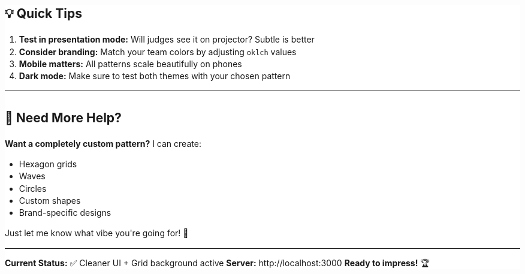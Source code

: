 
## 💡 Quick Tips

1. **Test in presentation mode:** Will judges see it on projector? Subtle is better
2. **Consider branding:** Match your team colors by adjusting `oklch` values
3. **Mobile matters:** All patterns scale beautifully on phones
4. **Dark mode:** Make sure to test both themes with your chosen pattern

---

## 🔧 Need More Help?

**Want a completely custom pattern?**
I can create:
- Hexagon grids
- Waves
- Circles
- Custom shapes
- Brand-specific designs

Just let me know what vibe you're going for! 🎨

---

**Current Status:** ✅ Cleaner UI + Grid background active
**Server:** http://localhost:3000
**Ready to impress!** 🏆
